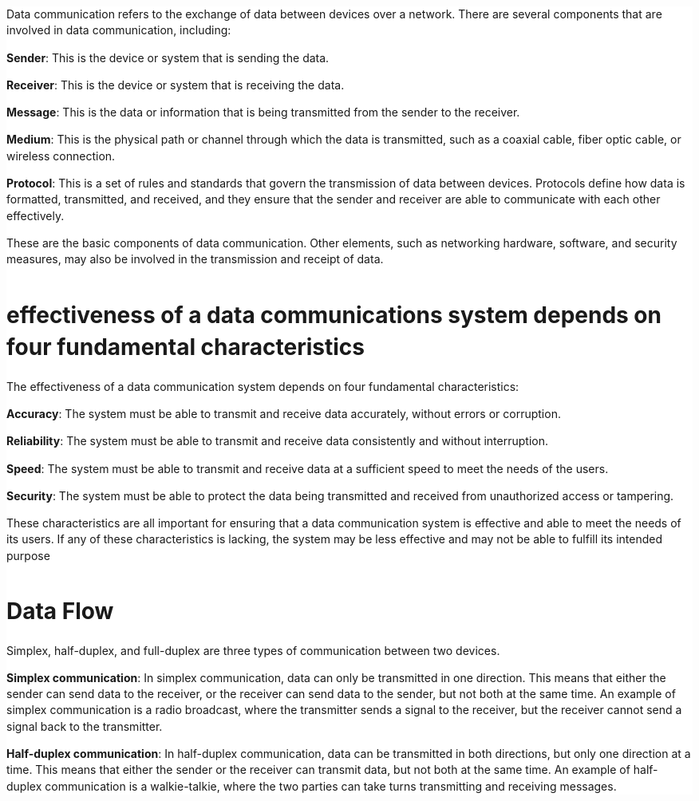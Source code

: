 Data communication refers to the exchange of data between devices over a network. There are several components that are involved in data communication, including:

**Sender**: This is the device or system that is sending the data.

**Receiver**: This is the device or system that is receiving the data.

**Message**: This is the data or information that is being transmitted from the sender to the receiver.

**Medium**: This is the physical path or channel through which the data is transmitted, such as a coaxial cable, fiber optic cable, or wireless connection.

**Protocol**: This is a set of rules and standards that govern the transmission of data between devices. Protocols define how data is formatted, transmitted, and received, and they ensure that the sender and receiver are able to communicate with each other effectively.

These are the basic components of data communication. Other elements, such as networking hardware, software, and security measures, may also be involved in the transmission and receipt of data.


# effectiveness of a data communications system depends on four fundamental characteristics

The effectiveness of a data communication system depends on four fundamental characteristics:

**Accuracy**: The system must be able to transmit and receive data accurately, without errors or corruption.

**Reliability**: The system must be able to transmit and receive data consistently and without interruption.

**Speed**: The system must be able to transmit and receive data at a sufficient speed to meet the needs of the users.

**Security**: The system must be able to protect the data being transmitted and received from unauthorized access or tampering.

These characteristics are all important for ensuring that a data communication system is effective and able to meet the needs of its users. If any of these characteristics is lacking, the system may be less effective and may not be able to fulfill its intended purpose


# Data Flow

Simplex, half-duplex, and full-duplex are three types of communication between two devices.

**Simplex communication**: In simplex communication, data can only be transmitted in one direction. This means that either the sender can send data to the receiver, or the receiver can send data to the sender, but not both at the same time. An example of simplex communication is a radio broadcast, where the transmitter sends a signal to the receiver, but the receiver cannot send a signal back to the transmitter.

**Half-duplex communication**: In half-duplex communication, data can be transmitted in both directions, but only one direction at a time. This means that either the sender or the receiver can transmit data, but not both at the same time. An example of half-duplex communication is a walkie-talkie, where the two parties can take turns transmitting and receiving messages.
